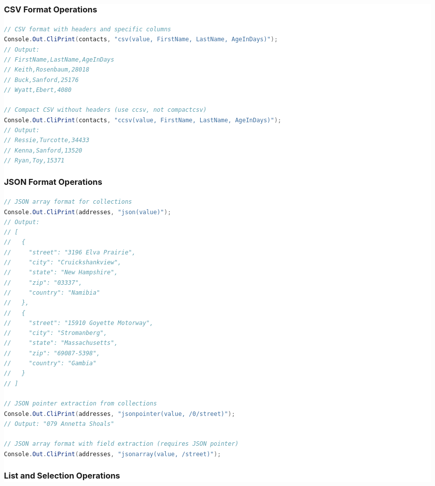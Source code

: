 ### CSV Format Operations

```csharp
// CSV format with headers and specific columns
Console.Out.CliPrint(contacts, "csv(value, FirstName, LastName, AgeInDays)");
// Output:
// FirstName,LastName,AgeInDays
// Keith,Rosenbaum,28018
// Buck,Sanford,25176
// Wyatt,Ebert,4080

// Compact CSV without headers (use ccsv, not compactcsv)
Console.Out.CliPrint(contacts, "ccsv(value, FirstName, LastName, AgeInDays)");
// Output:
// Ressie,Turcotte,34433
// Kenna,Sanford,13520
// Ryan,Toy,15371
```

### JSON Format Operations

```csharp
// JSON array format for collections
Console.Out.CliPrint(addresses, "json(value)");
// Output:
// [
//   {
//     "street": "3196 Elva Prairie",
//     "city": "Cruickshankview", 
//     "state": "New Hampshire",
//     "zip": "03337",
//     "country": "Namibia"
//   },
//   {
//     "street": "15910 Goyette Motorway",
//     "city": "Stromanberg",
//     "state": "Massachusetts", 
//     "zip": "69087-5398",
//     "country": "Gambia"
//   }
// ]

// JSON pointer extraction from collections
Console.Out.CliPrint(addresses, "jsonpointer(value, /0/street)");
// Output: "079 Annetta Shoals"

// JSON array format with field extraction (requires JSON pointer)
Console.Out.CliPrint(addresses, "jsonarray(value, /street)");
```

### List and Selection Operations
